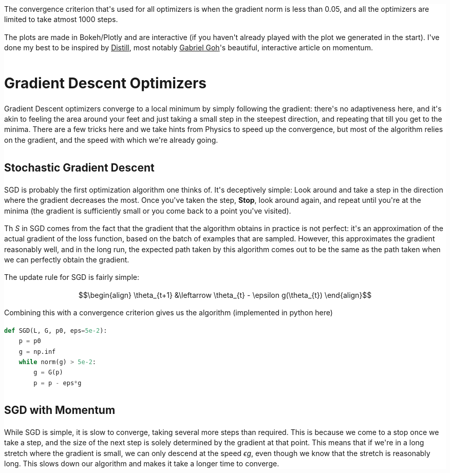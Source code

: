 <iframe src="/content/post/Optimizers/loss_fn_interactive.html" style="width: 100%; height: 620px; border: 0"></iframe>

The convergence criterion that's used for all optimizers is when the gradient norm 
is less than 0.05, and all the optimizers are limited to take atmost 1000 steps.

The plots are made in Bokeh/Plotly and are interactive (if you haven't already 
played with the plot we generated in the start). I've done my best to be 
inspired by [Distill](https://distill.pub), most notably [Gabriel Goh](https://distill.pub/2017/momentum/)'s
beautiful, interactive article on momentum.

<h1 id="gradient-descent-optimizers">Gradient Descent Optimizers</h1>

Gradient Descent optimizers converge to a local minimum by simply following the
gradient: there's no adaptiveness here, and it's akin to feeling the area 
around your feet and just taking a small step in the steepest direction, and 
repeating that till you get to the minima. There are a few tricks here and we 
take hints from Physics to speed up the convergence, but most of the algorithm
relies on the gradient, and the speed with which we're already going.

<h2 id="stochastic-gradient-descent">Stochastic Gradient Descent</h2>

SGD is probably the first optimization algorithm one thinks of. It's
deceptively simple: Look around and take a step in the direction where the
gradient decreases the most. Once you've taken the step, **Stop**, look around
again, and repeat until you're at the minima (the gradient is sufficiently 
small or you come back to a point you've visited).

Th *S* in SGD comes from the fact that the gradient that the algorithm obtains
in practice is not perfect: it's an approximation of the actual gradient of the
loss function, based on the batch of examples that are sampled. However, this
approximates the gradient reasonably well, and in the long run, the expected
path taken by this algorithm comes out to be the same as the path taken when we
can perfectly obtain the gradient.

The update rule for SGD is fairly simple:

$$\begin{align}
\theta_{t+1} &\leftarrow \theta_{t} - \epsilon g(\theta_{t})
\end{align}$$

Combining this with a convergence criterion gives us the algorithm (implemented
in python here)

```python
def SGD(L, G, p0, eps=5e-2):
    p = p0
    g = np.inf
    while norm(g) > 5e-2:
        g = G(p)
        p = p - eps*g
```

<h2 id="sgd-with-momentum">SGD with Momentum</h2>

While SGD is simple, it is slow to converge, taking several more steps than
required. This is because we come to a stop once we take a step, and the size
of the next step is solely determined by the gradient at that point. This means
that if we're in a long stretch where the gradient is small, we can only 
descend at the speed $\epsilon g$, even though we know that the stretch is
reasonably long. This slows down our algorithm and makes it take a longer time
to converge.
